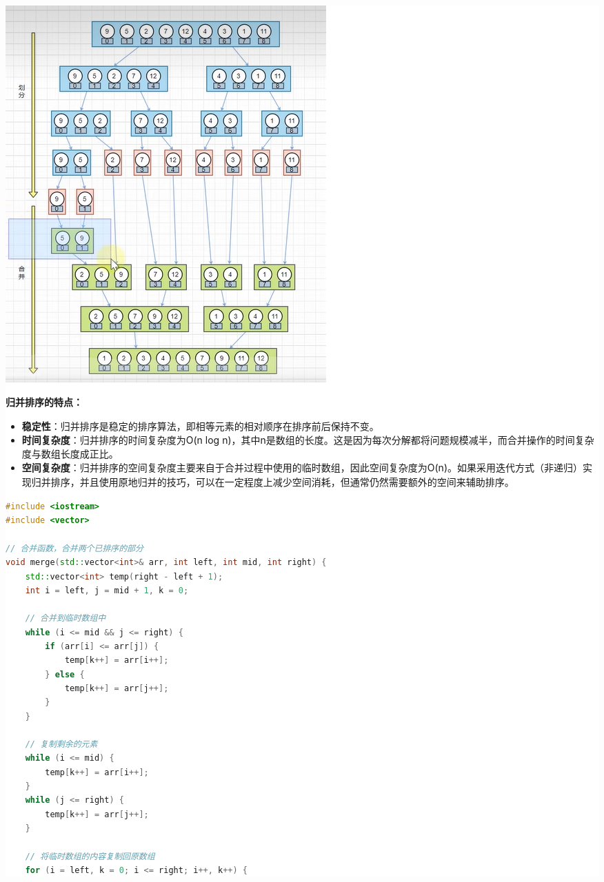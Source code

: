 ![image-20240920144956472](Leetcodes.assets/image-20240920144956472.png)

**归并排序的特点：**

* **稳定性**：归并排序是稳定的排序算法，即相等元素的相对顺序在排序前后保持不变。
* **时间复杂度**：归并排序的时间复杂度为O(n log n)，其中n是数组的长度。这是因为每次分解都将问题规模减半，而合并操作的时间复杂度与数组长度成正比。
* **空间复杂度**：归并排序的空间复杂度主要来自于合并过程中使用的临时数组，因此空间复杂度为O(n)。如果采用迭代方式（非递归）实现归并排序，并且使用原地归并的技巧，可以在一定程度上减少空间消耗，但通常仍然需要额外的空间来辅助排序。

```c++
#include <iostream>  
#include <vector>  
  
// 合并函数，合并两个已排序的部分  
void merge(std::vector<int>& arr, int left, int mid, int right) {  
    std::vector<int> temp(right - left + 1);  
    int i = left, j = mid + 1, k = 0;  
  
    // 合并到临时数组中  
    while (i <= mid && j <= right) {  
        if (arr[i] <= arr[j]) {  
            temp[k++] = arr[i++];  
        } else {  
            temp[k++] = arr[j++];  
        }  
    }  
  
    // 复制剩余的元素  
    while (i <= mid) {  
        temp[k++] = arr[i++];  
    }  
    while (j <= right) {  
        temp[k++] = arr[j++];  
    }  
  
    // 将临时数组的内容复制回原数组  
    for (i = left, k = 0; i <= right; i++, k++) {  
```